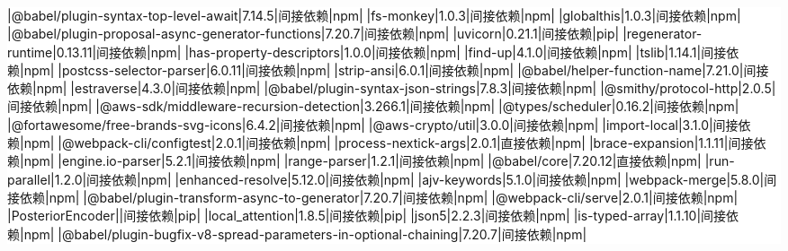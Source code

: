 |@babel/plugin-syntax-top-level-await|7.14.5|间接依赖|npm|
|fs-monkey|1.0.3|间接依赖|npm|
|globalthis|1.0.3|间接依赖|npm|
|@babel/plugin-proposal-async-generator-functions|7.20.7|间接依赖|npm|
|uvicorn|0.21.1|间接依赖|pip|
|regenerator-runtime|0.13.11|间接依赖|npm|
|has-property-descriptors|1.0.0|间接依赖|npm|
|find-up|4.1.0|间接依赖|npm|
|tslib|1.14.1|间接依赖|npm|
|postcss-selector-parser|6.0.11|间接依赖|npm|
|strip-ansi|6.0.1|间接依赖|npm|
|@babel/helper-function-name|7.21.0|间接依赖|npm|
|estraverse|4.3.0|间接依赖|npm|
|@babel/plugin-syntax-json-strings|7.8.3|间接依赖|npm|
|@smithy/protocol-http|2.0.5|间接依赖|npm|
|@aws-sdk/middleware-recursion-detection|3.266.1|间接依赖|npm|
|@types/scheduler|0.16.2|间接依赖|npm|
|@fortawesome/free-brands-svg-icons|6.4.2|间接依赖|npm|
|@aws-crypto/util|3.0.0|间接依赖|npm|
|import-local|3.1.0|间接依赖|npm|
|@webpack-cli/configtest|2.0.1|间接依赖|npm|
|process-nextick-args|2.0.1|直接依赖|npm|
|brace-expansion|1.1.11|间接依赖|npm|
|engine.io-parser|5.2.1|间接依赖|npm|
|range-parser|1.2.1|间接依赖|npm|
|@babel/core|7.20.12|直接依赖|npm|
|run-parallel|1.2.0|间接依赖|npm|
|enhanced-resolve|5.12.0|间接依赖|npm|
|ajv-keywords|5.1.0|间接依赖|npm|
|webpack-merge|5.8.0|间接依赖|npm|
|@babel/plugin-transform-async-to-generator|7.20.7|间接依赖|npm|
|@webpack-cli/serve|2.0.1|间接依赖|npm|
|PosteriorEncoder||间接依赖|pip|
|local_attention|1.8.5|间接依赖|pip|
|json5|2.2.3|间接依赖|npm|
|is-typed-array|1.1.10|间接依赖|npm|
|@babel/plugin-bugfix-v8-spread-parameters-in-optional-chaining|7.20.7|间接依赖|npm|